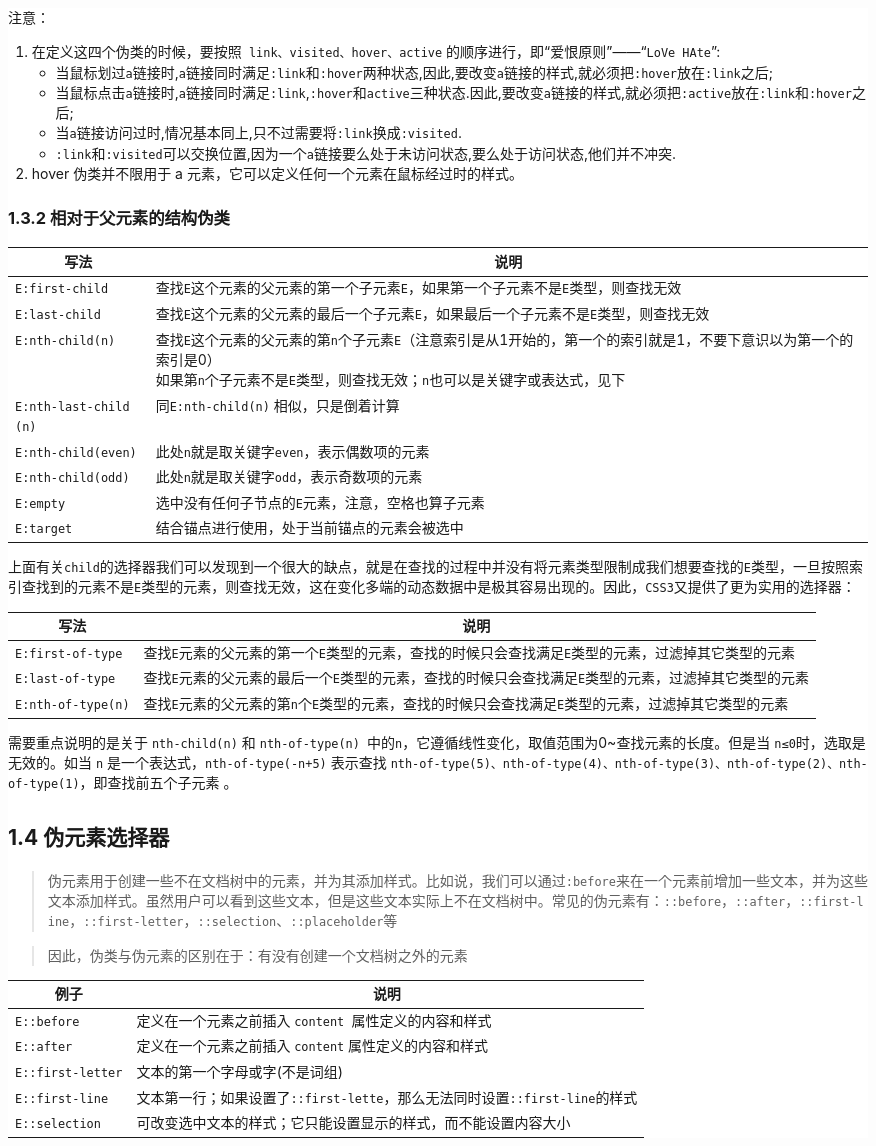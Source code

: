 注意：

1. 在定义这四个伪类的时候，要按照` link、visited、hover、active` 的顺序进行，即“爱恨原则”——“`LoVe HAte`”:
   - 当鼠标划过`a`链接时,`a`链接同时满足`:link`和`:hover`两种状态,因此,要改变`a`链接的样式,就必须把`:hover`放在`:link`之后;
   - 当鼠标点击`a`链接时,`a`链接同时满足`:link`,`:hover`和`active`三种状态.因此,要改变`a`链接的样式,就必须把`:active`放在`:link`和`:hover`之后;
   - 当`a`链接访问过时,情况基本同上,只不过需要将`:link`换成`:visited`.
   - `:link`和`:visited`可以交换位置,因为一个`a`链接要么处于未访问状态,要么处于访问状态,他们并不冲突.
2. hover 伪类并不限用于 a 元素，它可以定义任何一个元素在鼠标经过时的样式。



### 1.3.2 相对于父元素的结构伪类

| 写法                  | 说明                                                         |
| --------------------- | ------------------------------------------------------------ |
| `E:first-child`       | 查找`E`这个元素的父元素的第一个子元素`E`，如果第一个子元素不是`E`类型，则查找无效 |
| `E:last-child`        | 查找`E`这个元素的父元素的最后一个子元素`E`，如果最后一个子元素不是`E`类型，则查找无效 |
| `E:nth-child(n)`      | 查找`E`这个元素的父元素的第`n`个子元素`E`（注意索引是从1开始的，第一个的索引就是1，不要下意识以为第一个的索引是0）<br />如果第`n`个子元素不是`E`类型，则查找无效；`n`也可以是关键字或表达式，见下 |
| `E:nth-last-child(n)` | 同`E:nth-child(n)` 相似，只是倒着计算                        |
| `E:nth-child(even)`   | 此处`n`就是取关键字`even`，表示偶数项的元素                  |
| `E:nth-child(odd)`    | 此处`n`就是取关键字`odd`，表示奇数项的元素                   |
| `E:empty`             | 选中没有任何子节点的`E`元素，注意，空格也算子元素            |
| `E:target`            | 结合锚点进行使用，处于当前锚点的元素会被选中                 |


上面有关`child`的选择器我们可以发现到一个很大的缺点，就是在查找的过程中并没有将元素类型限制成我们想要查找的`E`类型，一旦按照索引查找到的元素不是`E`类型的元素，则查找无效，这在变化多端的动态数据中是极其容易出现的。因此，`CSS3`又提供了更为实用的选择器：

| 写法               | 说明                                                         |
| ------------------ | ------------------------------------------------------------ |
| `E:first-of-type`  | 查找`E`元素的父元素的第一个`E`类型的元素，查找的时候只会查找满足`E`类型的元素，过滤掉其它类型的元素 |
| `E:last-of-type`   | 查找`E`元素的父元素的最后一个`E`类型的元素，查找的时候只会查找满足`E`类型的元素，过滤掉其它类型的元素 |
| `E:nth-of-type(n)` | 查找`E`元素的父元素的第`n`个`E`类型的元素，查找的时候只会查找满足`E`类型的元素，过滤掉其它类型的元素 |

需要重点说明的是关于 `nth-child(n)` 和 `nth-of-type(n) `中的`n`，它遵循线性变化，取值范围为0~查找元素的长度。但是当 `n≤0`时，选取是无效的。如当 `n` 是一个表达式，`nth-of-type(-n+5)` 表示查找 `nth-of-type(5)、nth-of-type(4)、nth-of-type(3)、nth-of-type(2)、nth-of-type(1)`，即查找前五个子元素 。

## 1.4 伪元素选择器

> 伪元素用于创建一些不在文档树中的元素，并为其添加样式。比如说，我们可以通过`:before`来在一个元素前增加一些文本，并为这些文本添加样式。虽然用户可以看到这些文本，但是这些文本实际上不在文档树中。常见的伪元素有：`::before`，`::after`，`::first-line`，`::first-letter`，`::selection`、`::placeholder`等

> 因此，伪类与伪元素的区别在于：有没有创建一个文档树之外的元素

| 例子              | 说明                                                         |
| ----------------- | ------------------------------------------------------------ |
| `E::before`       | 定义在一个元素之前插入 `content `属性定义的内容和样式        |
| `E::after`        | 定义在一个元素之前插入 `content` 属性定义的内容和样式        |
| `E::first-letter` | 文本的第一个字母或字(不是词组)                               |
| `E::first-line`   | 文本第一行；如果设置了`::first-lette`，那么无法同时设置`::first-line`的样式 |
| `E::selection`    | 可改变选中文本的样式；它只能设置显示的样式，而不能设置内容大小 |
